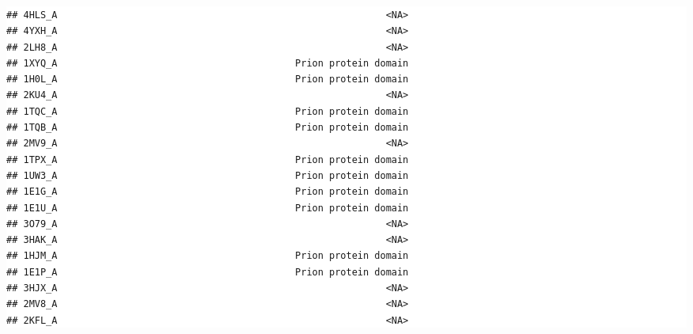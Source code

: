     ## 4HLS_A                                                          <NA>
    ## 4YXH_A                                                          <NA>
    ## 2LH8_A                                                          <NA>
    ## 1XYQ_A                                          Prion protein domain
    ## 1H0L_A                                          Prion protein domain
    ## 2KU4_A                                                          <NA>
    ## 1TQC_A                                          Prion protein domain
    ## 1TQB_A                                          Prion protein domain
    ## 2MV9_A                                                          <NA>
    ## 1TPX_A                                          Prion protein domain
    ## 1UW3_A                                          Prion protein domain
    ## 1E1G_A                                          Prion protein domain
    ## 1E1U_A                                          Prion protein domain
    ## 3O79_A                                                          <NA>
    ## 3HAK_A                                                          <NA>
    ## 1HJM_A                                          Prion protein domain
    ## 1E1P_A                                          Prion protein domain
    ## 3HJX_A                                                          <NA>
    ## 2MV8_A                                                          <NA>
    ## 2KFL_A                                                          <NA>